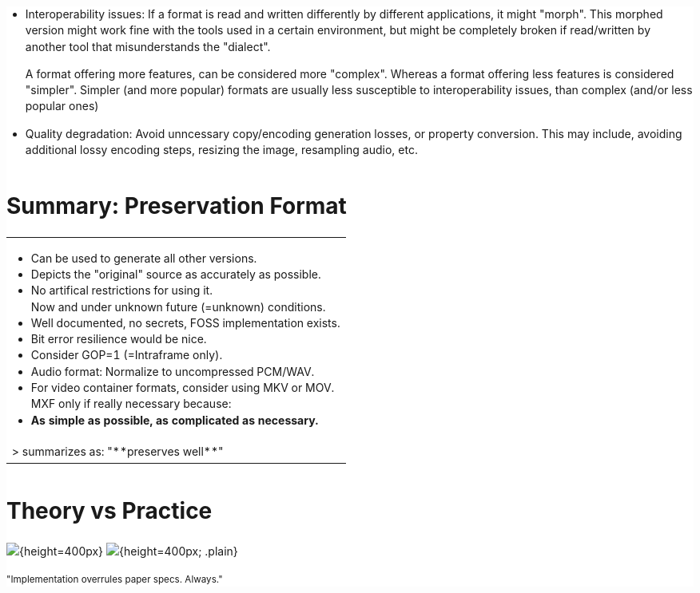   * Interoperability issues:
    If a format is read and written differently by different applications, it
    might "morph". This morphed version might work fine with the tools used in a
    certain environment, but might be completely broken if read/written by
    another tool that misunderstands the "dialect".

    A format offering more features, can be considered more "complex".
    Whereas a format offering less features is considered "simpler".
    Simpler (and more popular) formats are usually less susceptible to
    interoperability issues, than complex (and/or less popular ones)

  * Quality degradation:
    Avoid unncessary copy/encoding generation losses, or property conversion.
    This may include, avoiding additional lossy encoding steps, resizing the
    image, resampling audio, etc.
</aside>

# Summary: Preservation Format

<table>
<tr>
<td class="small">

  * Can be used to generate all other versions.
  * Depicts the "original" source as accurately as possible.
  * No artifical restrictions for using it.  
    Now and under unknown future (=unknown) conditions.
  * Well documented, no secrets, FOSS implementation exists.
  * Bit error resilience would be nice.
  * Consider GOP=1 (=Intraframe only).
  * Audio format: Normalize to uncompressed PCM/WAV.
  * For video container formats, consider using MKV or MOV.  
    MXF only if really necessary because:
  * **As simple as possible, as complicated as necessary.**

</td>
</tr>
<tr>

<td>
> summarizes as: "**preserves well**"
</td>
</table>


# Theory vs Practice

![](../../../images/formats/lego-instructions1.jpg){height=400px}
![](../../../images/formats/carriage2.png){height=400px; .plain}

<small>"Implementation overrules paper specs. Always."</small>
